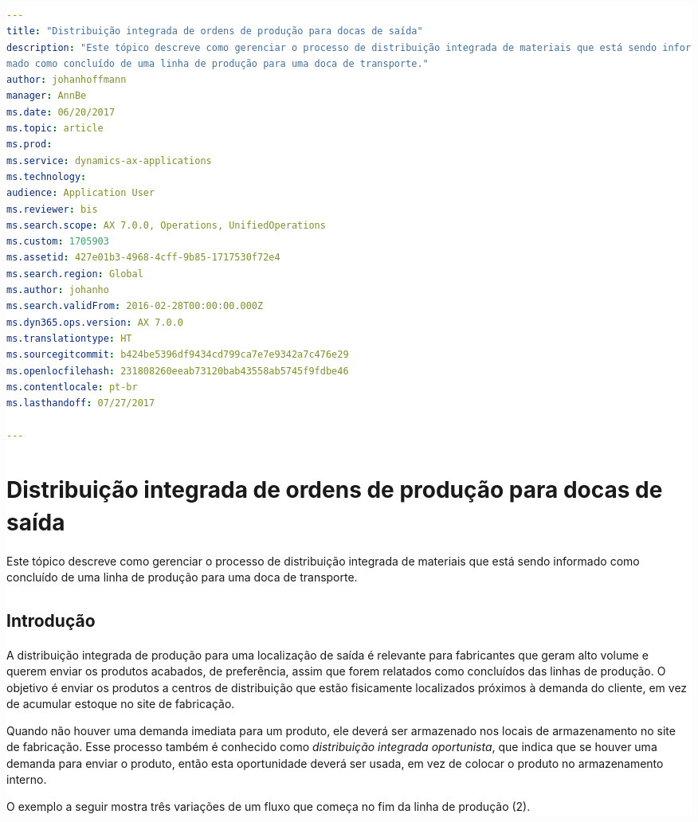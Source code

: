 ```yaml
---
title: "Distribuição integrada de ordens de produção para docas de saída"
description: "Este tópico descreve como gerenciar o processo de distribuição integrada de materiais que está sendo informado como concluído de uma linha de produção para uma doca de transporte."
author: johanhoffmann
manager: AnnBe
ms.date: 06/20/2017
ms.topic: article
ms.prod: 
ms.service: dynamics-ax-applications
ms.technology: 
audience: Application User
ms.reviewer: bis
ms.search.scope: AX 7.0.0, Operations, UnifiedOperations
ms.custom: 1705903
ms.assetid: 427e01b3-4968-4cff-9b85-1717530f72e4
ms.search.region: Global
ms.author: johanho
ms.search.validFrom: 2016-02-28T00:00:00.000Z
ms.dyn365.ops.version: AX 7.0.0
ms.translationtype: HT
ms.sourcegitcommit: b424be5396df9434cd799ca7e7e9342a7c476e29
ms.openlocfilehash: 231808260eeab73120bab43558ab5745f9fdbe46
ms.contentlocale: pt-br
ms.lasthandoff: 07/27/2017

---
```


# <a name="cross-docking-from-production-orders-to-outbound-docks"></a>Distribuição integrada de ordens de produção para docas de saída

Este tópico descreve como gerenciar o processo de distribuição integrada de materiais que está sendo informado como concluído de uma linha de produção para uma doca de transporte.

<a name="introduction"></a>Introdução
------------

A distribuição integrada de produção para uma localização de saída é relevante para fabricantes que geram alto volume e querem enviar os produtos acabados, de preferência, assim que forem relatados como concluídos das linhas de produção. O objetivo é enviar os produtos a centros de distribuição que estão fisicamente localizados próximos à demanda do cliente, em vez de acumular estoque no site de fabricação.

Quando não houver uma demanda imediata para um produto, ele deverá ser armazenado nos locais de armazenamento no site de fabricação. Esse processo também é conhecido como *distribuição integrada oportunista*, que indica que se houver uma demanda para enviar o produto, então esta oportunidade deverá ser usada, em vez de colocar o produto no armazenamento interno.

O exemplo a seguir mostra três variações de um fluxo que começa no fim da linha de produção (2).
